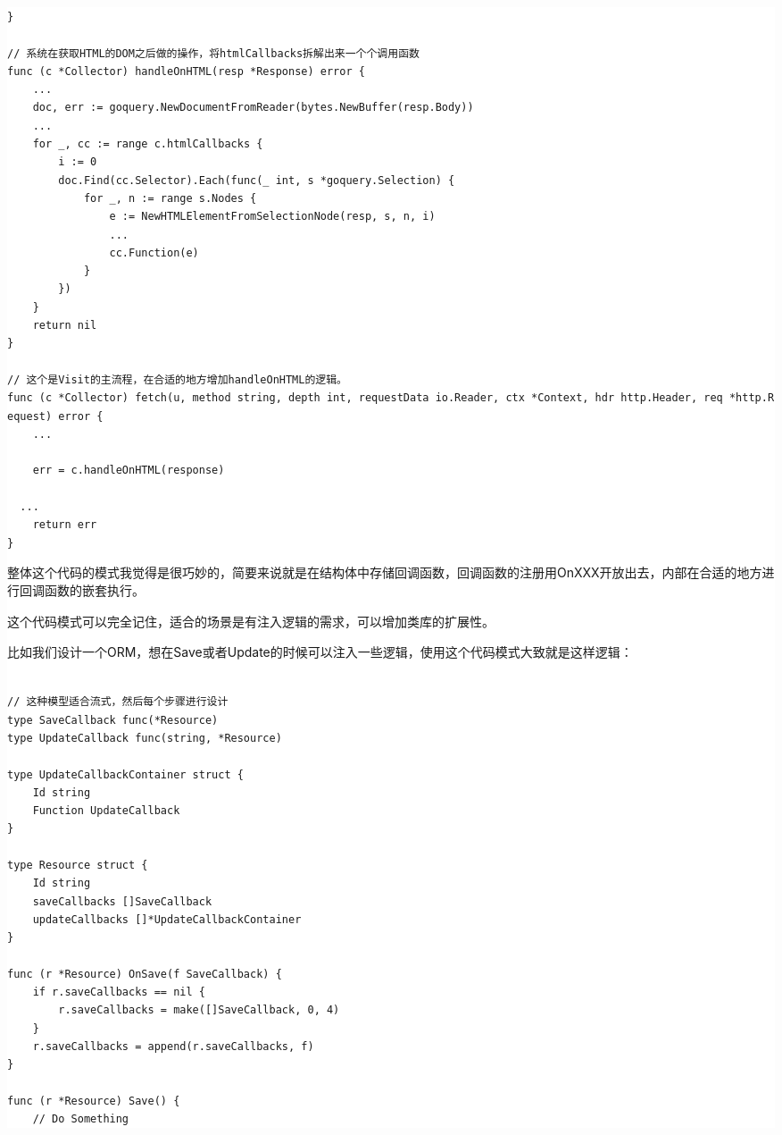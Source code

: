 ```
}

// 系统在获取HTML的DOM之后做的操作，将htmlCallbacks拆解出来一个个调用函数
func (c *Collector) handleOnHTML(resp *Response) error {
	...
	doc, err := goquery.NewDocumentFromReader(bytes.NewBuffer(resp.Body))
	...
	for _, cc := range c.htmlCallbacks {
		i := 0
		doc.Find(cc.Selector).Each(func(_ int, s *goquery.Selection) {
			for _, n := range s.Nodes {
				e := NewHTMLElementFromSelectionNode(resp, s, n, i)
				...
				cc.Function(e)
			}
		})
	}
	return nil
}

// 这个是Visit的主流程，在合适的地方增加handleOnHTML的逻辑。
func (c *Collector) fetch(u, method string, depth int, requestData io.Reader, ctx *Context, hdr http.Header, req *http.Request) error {
	...

	err = c.handleOnHTML(response)

  ...
	return err
}
```

整体这个代码的模式我觉得是很巧妙的，简要来说就是在结构体中存储回调函数，回调函数的注册用OnXXX开放出去，内部在合适的地方进行回调函数的嵌套执行。

这个代码模式可以完全记住，适合的场景是有注入逻辑的需求，可以增加类库的扩展性。

比如我们设计一个ORM，想在Save或者Update的时候可以注入一些逻辑，使用这个代码模式大致就是这样逻辑：
```

// 这种模型适合流式，然后每个步骤进行设计
type SaveCallback func(*Resource)
type UpdateCallback func(string, *Resource)

type UpdateCallbackContainer struct {
	Id string
	Function UpdateCallback
}

type Resource struct {
	Id string
	saveCallbacks []SaveCallback
	updateCallbacks []*UpdateCallbackContainer
}

func (r *Resource) OnSave(f SaveCallback) {
	if r.saveCallbacks == nil {
		r.saveCallbacks = make([]SaveCallback, 0, 4)
	}
	r.saveCallbacks = append(r.saveCallbacks, f)
}

func (r *Resource) Save() {
	// Do Something

```